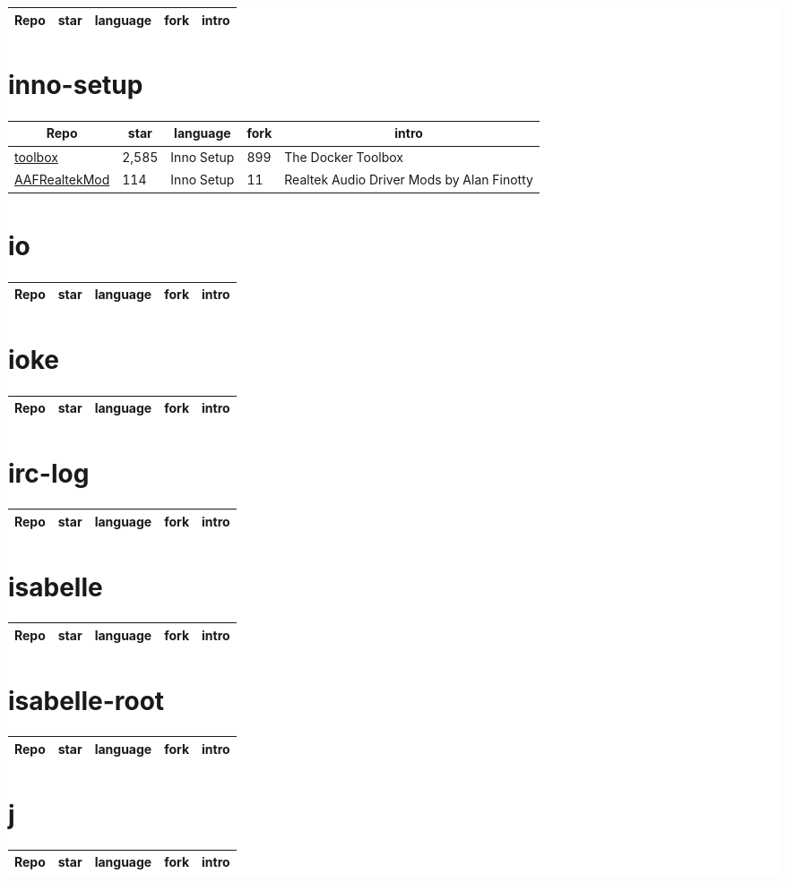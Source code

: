 Repo|star|language|fork|intro
-|-|-|-|-



# inno-setup

Repo|star|language|fork|intro
-|-|-|-|-
[toolbox](https://github.com/docker/toolbox)|2,585|Inno Setup|899|The Docker Toolbox
[AAFRealtekMod](https://github.com/AlanFinotty1995/AAFRealtekMod)|114|Inno Setup|11|Realtek Audio Driver Mods by Alan Finotty


# io

Repo|star|language|fork|intro
-|-|-|-|-



# ioke

Repo|star|language|fork|intro
-|-|-|-|-



# irc-log

Repo|star|language|fork|intro
-|-|-|-|-



# isabelle

Repo|star|language|fork|intro
-|-|-|-|-



# isabelle-root

Repo|star|language|fork|intro
-|-|-|-|-



# j

Repo|star|language|fork|intro
-|-|-|-|-
